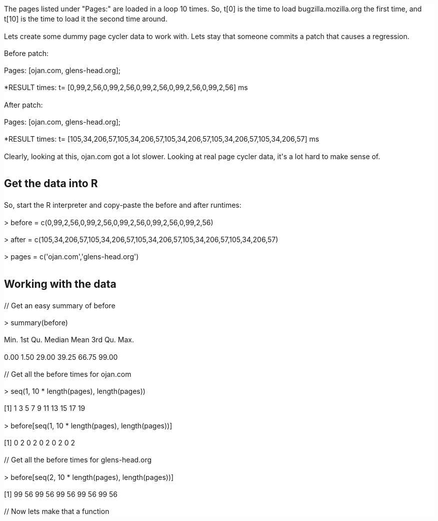 The pages listed under "Pages:" are loaded in a loop 10 times. So, t\[0\] is the
time to load bugzilla.mozilla.org the first time, and t\[10\] is the time to
load it the second time around.

Lets create some dummy page cycler data to work with. Lets stay that someone
commits a patch that causes a regression.

Before patch:

Pages: \[ojan.com, glens-head.org\];

\*RESULT times: t= \[0,99,2,56,0,99,2,56,0,99,2,56,0,99,2,56,0,99,2,56\] ms

After patch:

Pages: \[ojan.com, glens-head.org\];

\*RESULT times: t=
\[105,34,206,57,105,34,206,57,105,34,206,57,105,34,206,57,105,34,206,57\] ms

Clearly, looking at this, ojan.com got a lot slower. Looking at real page cycler
data, it's a lot hard to make sense of.

## Get the data into R

So, start the R interpreter and copy-paste the before and after runtimes:

&gt; before = c(0,99,2,56,0,99,2,56,0,99,2,56,0,99,2,56,0,99,2,56)

&gt; after =
c(105,34,206,57,105,34,206,57,105,34,206,57,105,34,206,57,105,34,206,57)

&gt; pages = c('ojan.com','glens-head.org')

## Working with the data

// Get an easy summary of before

&gt; summary(before)

Min. 1st Qu. Median Mean 3rd Qu. Max.

0.00 1.50 29.00 39.25 66.75 99.00

// Get all the before times for ojan.com

&gt; seq(1, 10 \* length(pages), length(pages))

\[1\] 1 3 5 7 9 11 13 15 17 19

&gt; before\[seq(1, 10 \* length(pages), length(pages))\]

\[1\] 0 2 0 2 0 2 0 2 0 2

// Get all the before times for glens-head.org

&gt; before\[seq(2, 10 \* length(pages), length(pages))\]

\[1\] 99 56 99 56 99 56 99 56 99 56

// Now lets make that a function
